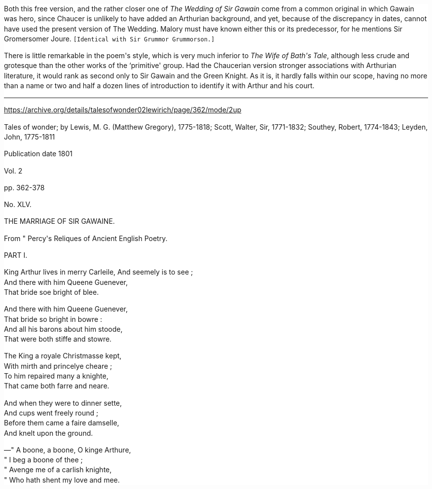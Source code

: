 Both this free version, and the rather closer one of _The Wedding of Sir Gawain_ come from a common original in which Gawain was hero, since Chaucer is unlikely to have added an Arthurian background, and yet, because of the discrepancy in dates, cannot have used the present version of The Wedding. Malory must have known either this or its predecessor, for he mentions Sir Gromersomer Joure. `[Identical with Sir Grummor Grummorson.]`

There is little remarkable in the poem's style, which is very much inferior to _The Wife of Bath's Tale_, although less crude and grotesque than the other works of the ‘primitive' group. Had the Chaucerian version stronger associations with Arthurian literature, it would rank as second only to Sir Gawain and the Green Knight. As it is, it hardly falls within our scope, having no more than a name or two and half a dozen lines of introduction to identify it with Arthur and his court.

---

https://archive.org/details/talesofwonder02lewirich/page/362/mode/2up

Tales of wonder;
by Lewis, M. G. (Matthew Gregory), 1775-1818; Scott, Walter, Sir, 1771-1832; Southey, Robert, 1774-1843; Leyden, John, 1775-1811

Publication date 1801

Vol. 2

pp. 362-378

No. XLV.

THE MARRIAGE OF SIR GAWAINE.

From " Percy's Reliques of Ancient English Poetry.

PART I.

King Arthur lives in merry Carleile,
And seemely is to see ;  
And there with him Queene Guenever,  
That bride soe bright of blee.

And there with him Queene Guenever,  
That bride so bright in bowre :  
And all his barons about him stoode,  
That were both stiffe and stowre.

The King a royale Christmasse kept,  
With mirth and princelye cheare ;  
To him repaired many a knighte,  
That came both farre and neare.

And when they were to dinner sette,  
And cups went freely round ;  
Before them came a faire damselle,  
And knelt upon the ground.

—" A boone, a boone, O kinge Arthure,  
" I beg a boone of thee ;  
" Avenge me of a carlish knighte,  
" Who hath shent my love and mee.
